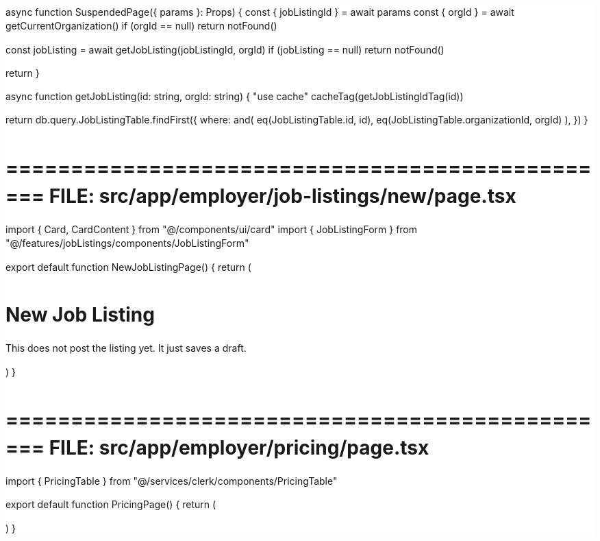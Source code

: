 async function SuspendedPage({ params }: Props) {
  const { jobListingId } = await params
  const { orgId } = await getCurrentOrganization()
  if (orgId == null) return notFound()

  const jobListing = await getJobListing(jobListingId, orgId)
  if (jobListing == null) return notFound()

  return <JobListingForm jobListing={jobListing} />
}

async function getJobListing(id: string, orgId: string) {
  "use cache"
  cacheTag(getJobListingIdTag(id))

  return db.query.JobListingTable.findFirst({
    where: and(
      eq(JobListingTable.id, id),
      eq(JobListingTable.organizationId, orgId)
    ),
  })
}



================================================
FILE: src/app/employer/job-listings/new/page.tsx
================================================
import { Card, CardContent } from "@/components/ui/card"
import { JobListingForm } from "@/features/jobListings/components/JobListingForm"

export default function NewJobListingPage() {
  return (
    <div className="max-w-5xl mx-auto p-4">
      <h1 className="text-2xl font-bold mb-2">New Job Listing</h1>
      <p className="text-muted-foreground mb-6">
        This does not post the listing yet. It just saves a draft.
      </p>
      <Card>
        <CardContent>
          <JobListingForm />
        </CardContent>
      </Card>
    </div>
  )
}



================================================
FILE: src/app/employer/pricing/page.tsx
================================================
import { PricingTable } from "@/services/clerk/components/PricingTable"

export default function PricingPage() {
  return (
    <div className="flex items-center justify-center min-h-full p-4">
      <PricingTable />
    </div>
  )
}
